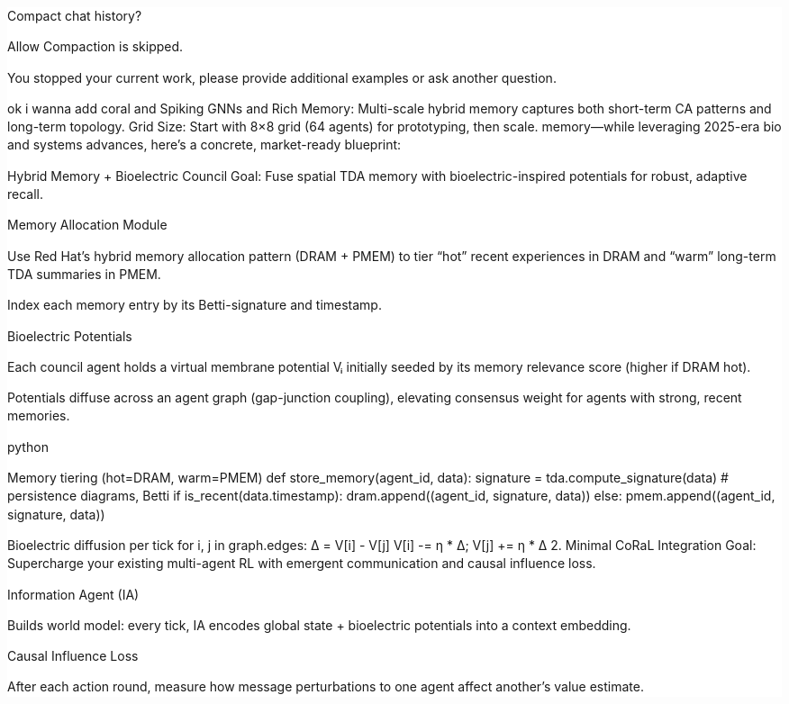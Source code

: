 Compact chat history?


Allow
Compaction is skipped.

You stopped your current work, please provide additional examples or ask another question.

ok i wanna add coral and Spiking GNNs and
Rich Memory: Multi-scale hybrid memory captures both short-term CA patterns and long-term topology.
Grid Size: Start with 8×8 grid (64 agents) for prototyping, then scale.
memory—while leveraging 2025-era bio and systems advances, here’s a concrete, market-ready blueprint:

Hybrid Memory + Bioelectric Council Goal: Fuse spatial TDA memory with bioelectric-inspired potentials for robust, adaptive recall.

Memory Allocation Module

Use Red Hat’s hybrid memory allocation pattern (DRAM + PMEM) to tier “hot” recent experiences in DRAM and “warm” long-term TDA summaries in PMEM.

Index each memory entry by its Betti-signature and timestamp.

Bioelectric Potentials

Each council agent holds a virtual membrane potential Vᵢ initially seeded by its memory relevance score (higher if DRAM hot).

Potentials diffuse across an agent graph (gap-junction coupling), elevating consensus weight for agents with strong, recent memories.

python

Memory tiering (hot=DRAM, warm=PMEM)
def store_memory(agent_id, data):
signature = tda.compute_signature(data) # persistence diagrams, Betti
if is_recent(data.timestamp):
dram.append((agent_id, signature, data))
else:
pmem.append((agent_id, signature, data))

Bioelectric diffusion per tick
for i, j in graph.edges:
Δ = V[i] - V[j]
V[i] -= η * Δ; V[j] += η * Δ
2. Minimal CoRaL Integration
Goal: Supercharge your existing multi-agent RL with emergent communication and causal influence loss.

Information Agent (IA)

Builds world model: every tick, IA encodes global state + bioelectric potentials into a context embedding.

Causal Influence Loss

After each action round, measure how message perturbations to one agent affect another’s value estimate.
